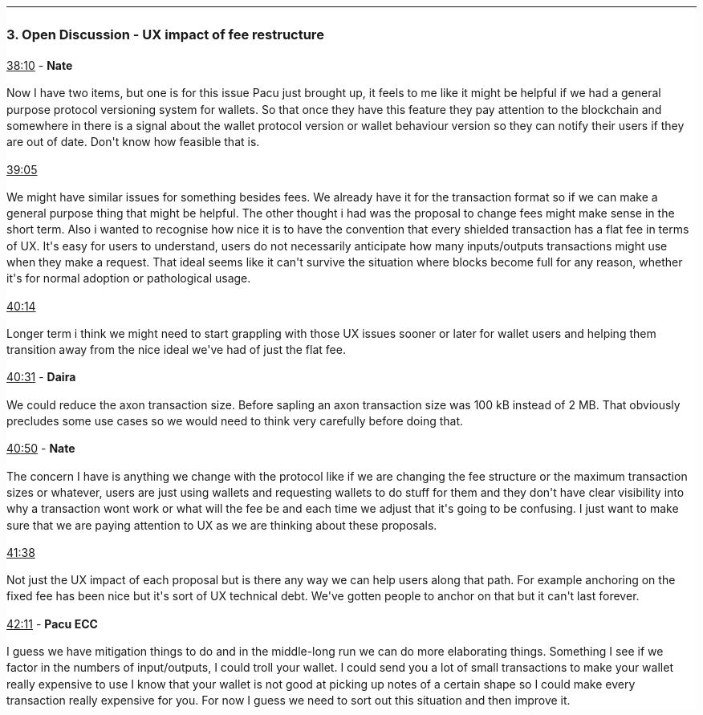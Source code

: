 

___


### 3. Open Discussion - UX impact of fee restructure 

[38:10](https://youtu.be/kzoFcZd4Wo8?t=2290) - **Nate**


Now I have two items, but one is for this issue Pacu just brought up, it feels to me like it might be helpful if we had a general purpose protocol versioning system for wallets. So that once they have this feature they pay attention to the blockchain and somewhere in there is a signal about the wallet protocol version or wallet behaviour version so they can notify their users if they are out of date. Don't know how feasible that is. 

[39:05](https://youtu.be/kzoFcZd4Wo8?t=2345)


We might have similar issues for something besides fees. We already have it for the transaction format so if we can make a general purpose thing that might be helpful. The other thought i had was the proposal to change fees might make sense in the short term. Also i wanted to recognise how nice it is to have the convention that every shielded transaction has a flat fee in terms of UX. It's easy for users to understand, users do not necessarily anticipate how many inputs/outputs transactions might use when they make a request. That ideal seems like it can't survive the situation where blocks become full for any reason, whether it's for normal adoption or pathological usage. 

[40:14](https://youtu.be/kzoFcZd4Wo8?t=2414)


Longer term i think we might need to start grappling with those UX issues sooner or later for wallet users and helping them transition away from the nice ideal we've had of just the flat fee. 

[40:31](https://youtu.be/kzoFcZd4Wo8?t=2431) - **Daira**


We could reduce the axon transaction size. Before sapling an axon transaction size was 100 kB instead of 2 MB. That obviously precludes some use cases so we would need to think very carefully before doing that. 

[40:50](https://youtu.be/kzoFcZd4Wo8?t=2450) - **Nate**


The concern I have is anything we change with the protocol like if we are changing the fee structure or the maximum transaction sizes or whatever, users are just using wallets and requesting wallets to do stuff for them and they don't have clear visibility into why a transaction wont work or what will the fee be and each time we adjust that it's going to be confusing. I just want to make sure that we are paying attention to UX as we are thinking about these proposals. 

[41:38](https://youtu.be/kzoFcZd4Wo8?t=2498)


Not just the UX impact of each proposal but is there any way we can help users along that path. For example anchoring on the fixed fee has been nice but it's sort of UX technical debt. We've gotten people to anchor on that but it can't last forever.

[42:11](https://youtu.be/kzoFcZd4Wo8?t=2531) - **Pacu ECC**


I guess we have mitigation things to do and in the middle-long run we can do more elaborating things. Something I see if we factor in the numbers of input/outputs, I could troll your wallet. I could send you a lot of small transactions to make your wallet really expensive to use I know that your wallet is not good at picking up notes of a certain shape so I could make every transaction really expensive for you. For now I guess we need to sort out this situation and then improve it. 
